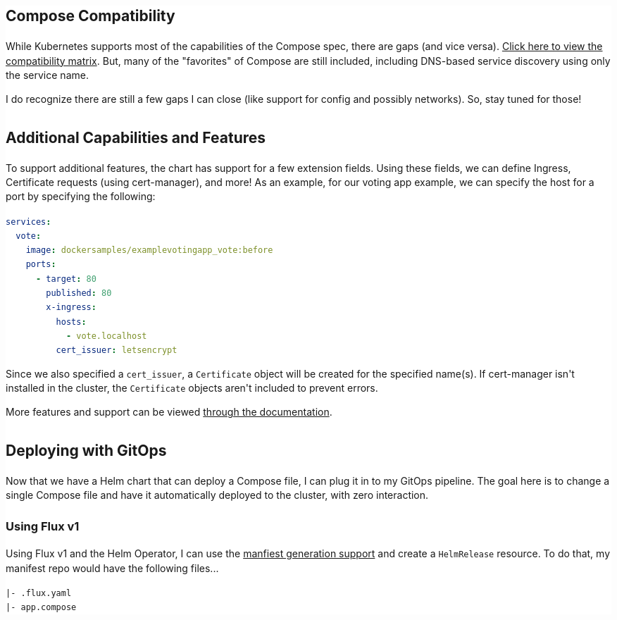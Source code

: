 ## Compose Compatibility

While Kubernetes supports most of the capabilities of the Compose spec, there are gaps (and vice versa). [Click here to view the compatibility matrix](https://github.com/mikesir87/helm-charts/tree/main/charts/compose-deployer#compose-compatibility). But, many of the "favorites" of Compose are still included, including DNS-based service discovery using only the service name.

I do recognize there are still a few gaps I can close (like support for config and possibly networks). So, stay tuned for those!


## Additional Capabilities and Features

To support additional features, the chart has support for a few extension fields. Using these fields, we can define Ingress, Certificate requests (using cert-manager), and more! As an example, for our voting app example, we can specify the host for a port by specifying the following:

```yaml
services:
  vote:
    image: dockersamples/examplevotingapp_vote:before
    ports:
      - target: 80
        published: 80
        x-ingress:
          hosts:
            - vote.localhost
          cert_issuer: letsencrypt
```

Since we also specified a `cert_issuer`, a `Certificate` object will be created for the specified name(s). If cert-manager isn't installed in the cluster, the `Certificate` objects aren't included to prevent errors.

More features and support can be viewed [through the documentation](https://github.com/mikesir87/helm-charts/tree/main/charts/compose-deployer#additional-features-and-support).

## Deploying with GitOps

Now that we have a Helm chart that can deploy a Compose file, I can plug it in to my GitOps pipeline. The goal here is to change a single Compose file and have it automatically deployed to the cluster, with zero interaction.

### Using Flux v1

Using Flux v1 and the Helm Operator, I can use the [manfiest generation support](https://docs.fluxcd.io/en/1.17.1/references/fluxyaml-config-files.html) and create a `HelmRelease` resource. To do that, my manifest repo would have the following files...

```
|- .flux.yaml
|- app.compose
```
